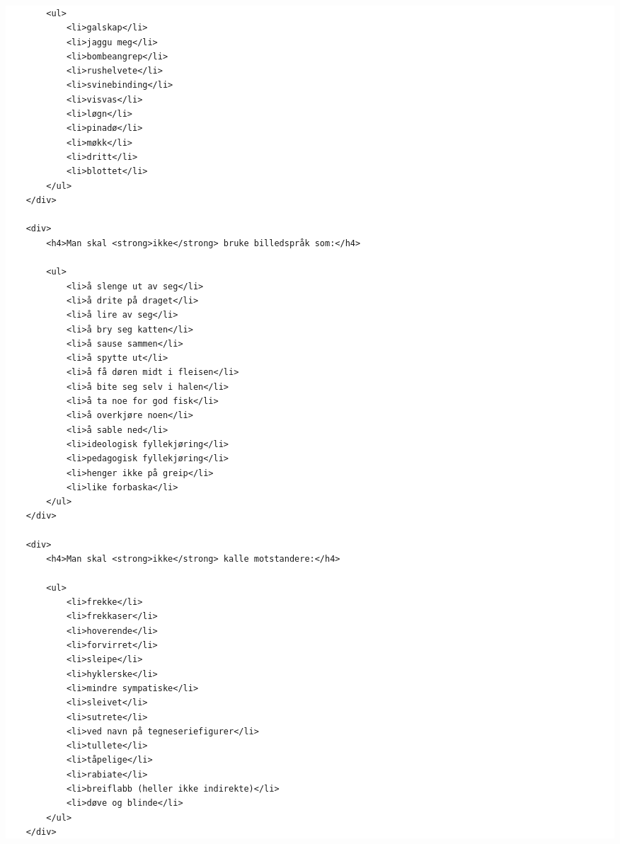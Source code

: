             <ul>
                <li>galskap</li>
                <li>jaggu meg</li>
                <li>bombeangrep</li>
                <li>rushelvete</li>
                <li>svinebinding</li>
                <li>visvas</li>
                <li>løgn</li>
                <li>pinadø</li>
                <li>møkk</li>
                <li>dritt</li>
                <li>blottet</li>
            </ul>
        </div>

        <div>
            <h4>Man skal <strong>ikke</strong> bruke billedspråk som:</h4>

            <ul>
                <li>å slenge ut av seg</li>
                <li>å drite på draget</li>
                <li>å lire av seg</li>
                <li>å bry seg katten</li>
                <li>å sause sammen</li>
                <li>å spytte ut</li>
                <li>å få døren midt i fleisen</li>
                <li>å bite seg selv i halen</li>
                <li>å ta noe for god fisk</li>
                <li>å overkjøre noen</li>
                <li>å sable ned</li>
                <li>ideologisk fyllekjøring</li>
                <li>pedagogisk fyllekjøring</li>
                <li>henger ikke på greip</li>
                <li>like forbaska</li>
            </ul>
        </div>

        <div>
            <h4>Man skal <strong>ikke</strong> kalle motstandere:</h4>

            <ul>
                <li>frekke</li>
                <li>frekkaser</li>
                <li>hoverende</li>
                <li>forvirret</li>
                <li>sleipe</li>
                <li>hyklerske</li>
                <li>mindre sympatiske</li>
                <li>sleivet</li>
                <li>sutrete</li>
                <li>ved navn på tegneseriefigurer</li>
                <li>tullete</li>
                <li>tåpelige</li>
                <li>rabiate</li>
                <li>breiflabb (heller ikke indirekte)</li>
                <li>døve og blinde</li>
            </ul>
        </div>
